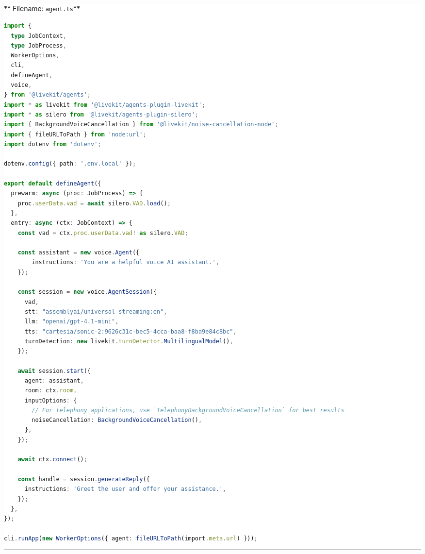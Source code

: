 ** Filename: `agent.ts`**

```typescript
import {
  type JobContext,
  type JobProcess,
  WorkerOptions,
  cli,
  defineAgent,
  voice,
} from '@livekit/agents';
import * as livekit from '@livekit/agents-plugin-livekit';
import * as silero from '@livekit/agents-plugin-silero';
import { BackgroundVoiceCancellation } from '@livekit/noise-cancellation-node';
import { fileURLToPath } from 'node:url';
import dotenv from 'dotenv';

dotenv.config({ path: '.env.local' });

export default defineAgent({
  prewarm: async (proc: JobProcess) => {
    proc.userData.vad = await silero.VAD.load();
  },
  entry: async (ctx: JobContext) => {
    const vad = ctx.proc.userData.vad! as silero.VAD;
    
    const assistant = new voice.Agent({
	    instructions: 'You are a helpful voice AI assistant.',
    });

    const session = new voice.AgentSession({
      vad,
      stt: "assemblyai/universal-streaming:en",
      llm: "openai/gpt-4.1-mini",
      tts: "cartesia/sonic-2:9626c31c-bec5-4cca-baa8-f8ba9e84c8bc",
      turnDetection: new livekit.turnDetector.MultilingualModel(),
    });

    await session.start({
      agent: assistant,
      room: ctx.room,
      inputOptions: {
        // For telephony applications, use `TelephonyBackgroundVoiceCancellation` for best results
        noiseCancellation: BackgroundVoiceCancellation(),
      },
    });

    await ctx.connect();

    const handle = session.generateReply({
      instructions: 'Greet the user and offer your assistance.',
    });
  },
});

cli.runApp(new WorkerOptions({ agent: fileURLToPath(import.meta.url) }));

```

---